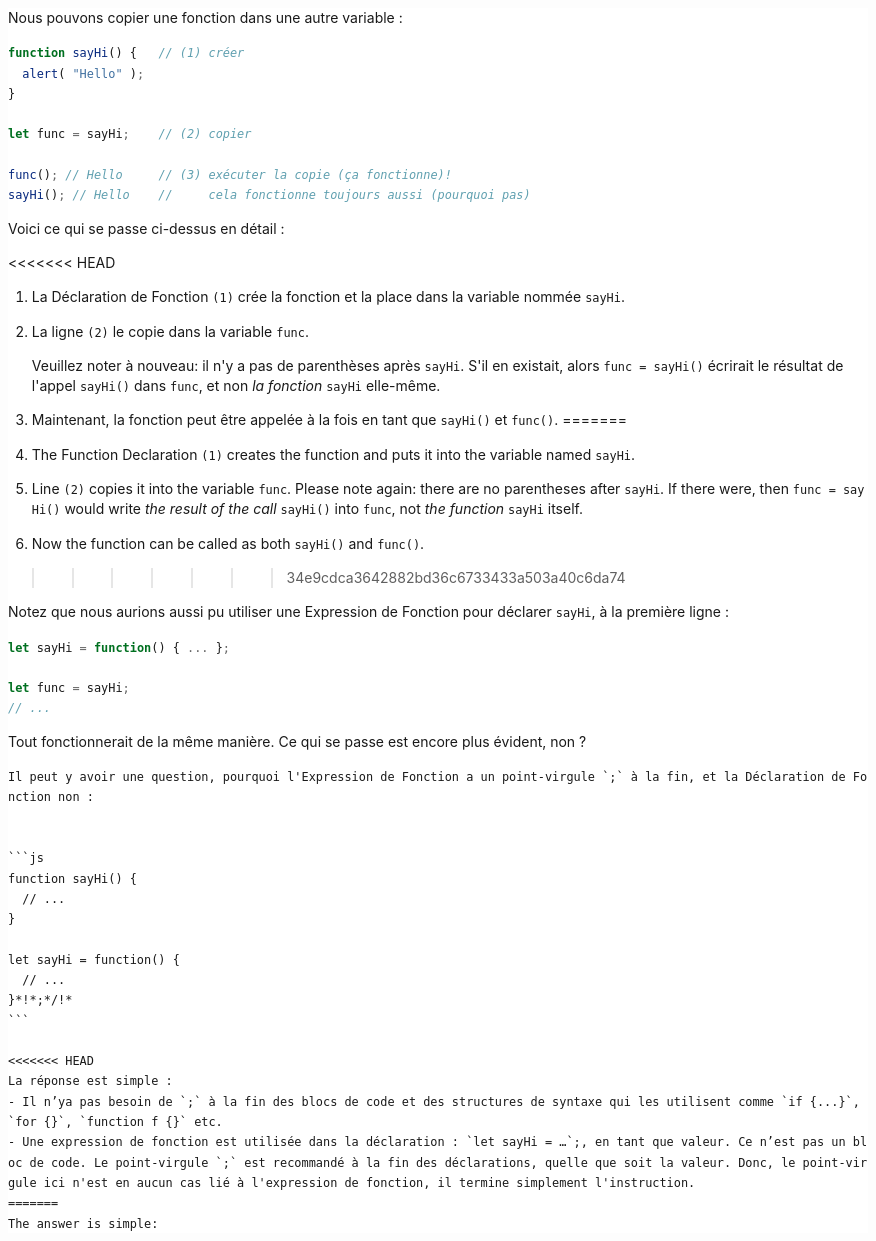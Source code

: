 Nous pouvons copier une fonction dans une autre variable :

```js run no-beautify
function sayHi() {   // (1) créer
  alert( "Hello" );
}

let func = sayHi;    // (2) copier

func(); // Hello     // (3) exécuter la copie (ça fonctionne)!
sayHi(); // Hello    //     cela fonctionne toujours aussi (pourquoi pas)
```

Voici ce qui se passe ci-dessus en détail :

<<<<<<< HEAD
1. La Déclaration de Fonction `(1)` crée la fonction et la place dans la variable nommée `sayHi`.
2. La ligne `(2)` le copie dans la variable `func`.

    Veuillez noter à nouveau: il n'y a pas de parenthèses après `sayHi`. S'il en existait, alors `func = sayHi()` écrirait le résultat de l'appel `sayHi()` dans `func`, et non *la fonction* `sayHi` elle-même.
3. Maintenant, la fonction peut être appelée à la fois en tant que `sayHi()` et `func()`.
=======
1. The Function Declaration `(1)` creates the function and puts it into the variable named `sayHi`.
2. Line `(2)` copies it into the variable `func`. Please note again: there are no parentheses after `sayHi`. If there were, then `func = sayHi()` would write  *the result of the call* `sayHi()` into `func`, not *the function* `sayHi` itself.
3. Now the function can be called as both `sayHi()` and `func()`.
>>>>>>> 34e9cdca3642882bd36c6733433a503a40c6da74

Notez que nous aurions aussi pu utiliser une Expression de Fonction pour déclarer `sayHi`, à la première ligne :

```js
let sayHi = function() { ... };

let func = sayHi;
// ...
```

Tout fonctionnerait de la même manière. Ce qui se passe est encore plus évident, non ?


````smart header="Pourquoi y a-t-il un point-virgule à la fin ?"
Il peut y avoir une question, pourquoi l'Expression de Fonction a un point-virgule `;` à la fin, et la Déclaration de Fonction non :


```js
function sayHi() {
  // ...
}

let sayHi = function() {
  // ...
}*!*;*/!*
```

<<<<<<< HEAD
La réponse est simple :
- Il n’ya pas besoin de `;` à la fin des blocs de code et des structures de syntaxe qui les utilisent comme `if {...}`, `for {}`, `function f {}` etc.
- Une expression de fonction est utilisée dans la déclaration : `let sayHi = …`;, en tant que valeur. Ce n’est pas un bloc de code. Le point-virgule `;` est recommandé à la fin des déclarations, quelle que soit la valeur. Donc, le point-virgule ici n'est en aucun cas lié à l'expression de fonction, il termine simplement l'instruction.
=======
The answer is simple:
````